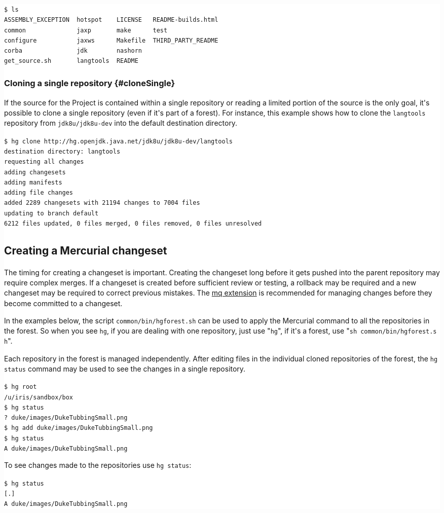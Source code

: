     $ ls
    ASSEMBLY_EXCEPTION  hotspot    LICENSE   README-builds.html
    common              jaxp       make      test
    configure           jaxws      Makefile  THIRD_PARTY_README
    corba               jdk        nashorn
    get_source.sh       langtools  README

### Cloning a single repository {#cloneSingle}

If the source for the Project is contained within a single repository or reading a limited portion of the source is the only goal, it's possible to clone a single repository (even if it's part of a forest). For instance, this example shows how to clone the `langtools` repository from `jdk8u/jdk8u-dev` into the default destination directory.

    $ hg clone http://hg.openjdk.java.net/jdk8u/jdk8u-dev/langtools
    destination directory: langtools
    requesting all changes
    adding changesets
    adding manifests
    adding file changes
    added 2289 changesets with 21194 changes to 7004 files
    updating to branch default
    6212 files updated, 0 files merged, 0 files removed, 0 files unresolved

## Creating a Mercurial changeset

The timing for creating a changeset is important. Creating the changeset long before it gets pushed into the parent repository may require complex merges. If a changeset is created before sufficient review or testing, a rollback may be required and a new changeset may be required to correct previous mistakes. The [mq extension](http://hgbook.red-bean.com/hgbookch12.html#x16-26500012) is recommended for managing changes before they become committed to a changeset.

In the examples below, the script `common/bin/hgforest.sh` can be used to apply the Mercurial command to all the repositories in the forest. So when you see `hg`, if you are dealing with one repository, just use "`hg`", if it's a forest, use "`sh common/bin/hgforest.sh`".

Each repository in the forest is managed independently. After editing files in the individual cloned repositories of the forest, the `hg status` command may be used to see the changes in a single repository.

    $ hg root
    /u/iris/sandbox/box
    $ hg status
    ? duke/images/DukeTubbingSmall.png
    $ hg add duke/images/DukeTubbingSmall.png
    $ hg status
    A duke/images/DukeTubbingSmall.png

To see changes made to the repositories use `hg status`:

    $ hg status
    [.]
    A duke/images/DukeTubbingSmall.png
